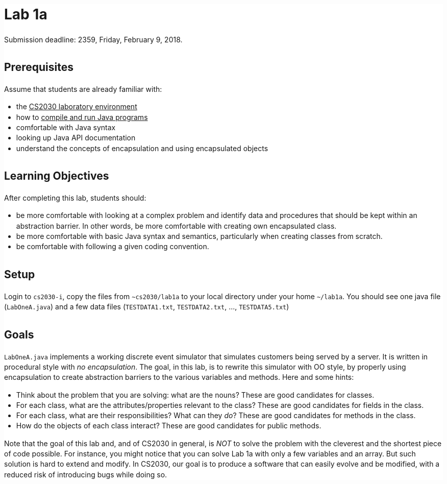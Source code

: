 # Lab 1a

Submission deadline: 2359, Friday, February 9, 2018.

## Prerequisites

Assume that students are already familiar with:

- the [CS2030 laboratory environment](unix.md)
- how to [compile and run Java programs](java.md)
- comfortable with Java syntax
- looking up Java API documentation
- understand the concepts of encapsulation and using encapsulated objects

## Learning Objectives

After completing this lab, students should:

- be more comfortable with looking at a complex problem and identify data and procedures that should be kept within an abstraction barrier.  In other words, be more comfortable with creating own encapsulated class.
- be more comfortable with basic Java syntax and semantics, particularly when creating classes from scratch.
- be comfortable with following a given coding convention.

## Setup

Login to `cs2030-i`, copy the files from `~cs2030/lab1a` to your local directory under your home `~/lab1a`.  You should see one java file (`LabOneA.java`) and a few data files (`TESTDATA1.txt`, `TESTDATA2.txt`, ..., `TESTDATA5.txt`)

## Goals

`LabOneA.java` implements a working discrete event simulator that simulates customers being served by a server.  It is written in procedural style with _no encapsulation_.  The goal, in this lab, is to rewrite this simulator with OO style, by properly using encapsulation to create abstraction barriers to the various variables and methods.  Here and some hints:

- Think about the problem that you are solving: what are the nouns?  These are good candidates for classes. 
- For each class, what are the attributes/properties relevant to the class?  These are good candidates for fields in the class.
- For each class, what are their responsibilities?  What can they _do_?  These are good candidates for methods in the class.
- How do the objects of each class interact?  These are good candidates for public methods.

Note that the goal of this lab and, and of CS2030 in general, is _NOT_ to solve the problem with the cleverest and the shortest piece of code possible.  For instance, you might notice that you can solve Lab 1a with only a few variables and an array.  But such solution is hard to extend and modify.  In CS2030, our goal is to produce a software that can easily evolve and be modified, with a reduced risk of introducing bugs while doing so.
